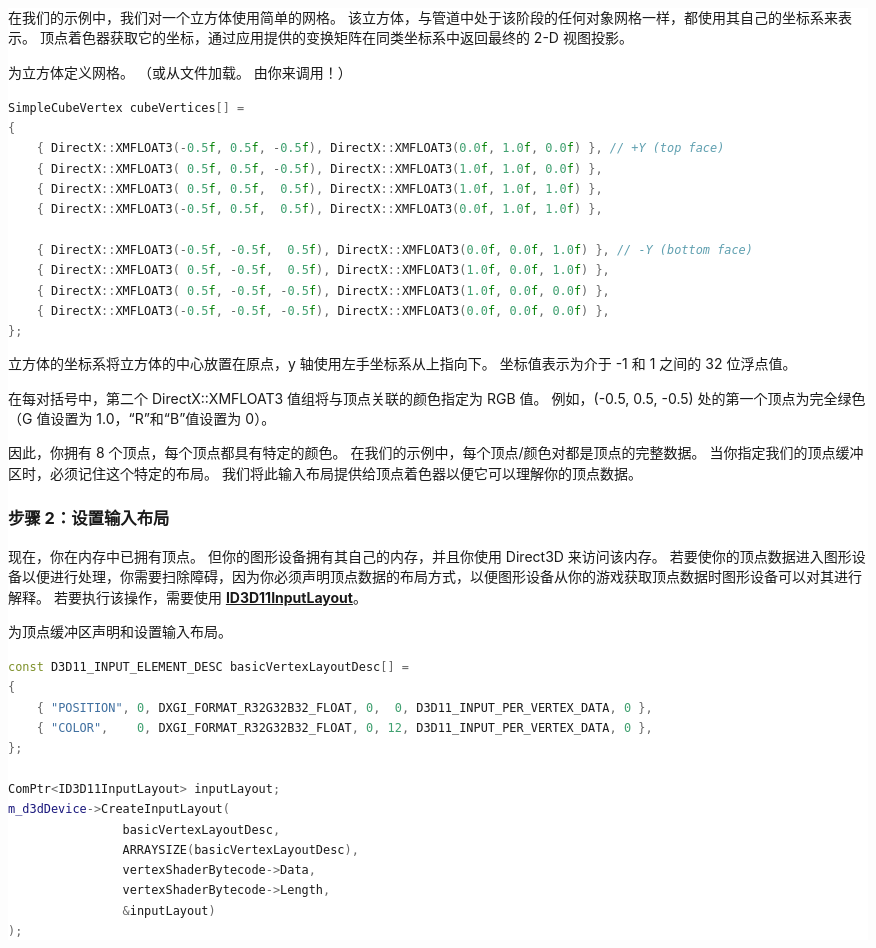 在我们的示例中，我们对一个立方体使用简单的网格。 该立方体，与管道中处于该阶段的任何对象网格一样，都使用其自己的坐标系来表示。 顶点着色器获取它的坐标，通过应用提供的变换矩阵在同类坐标系中返回最终的 2-D 视图投影。

为立方体定义网格。 （或从文件加载。 由你来调用！）

```cpp
SimpleCubeVertex cubeVertices[] =
{
    { DirectX::XMFLOAT3(-0.5f, 0.5f, -0.5f), DirectX::XMFLOAT3(0.0f, 1.0f, 0.0f) }, // +Y (top face)
    { DirectX::XMFLOAT3( 0.5f, 0.5f, -0.5f), DirectX::XMFLOAT3(1.0f, 1.0f, 0.0f) },
    { DirectX::XMFLOAT3( 0.5f, 0.5f,  0.5f), DirectX::XMFLOAT3(1.0f, 1.0f, 1.0f) },
    { DirectX::XMFLOAT3(-0.5f, 0.5f,  0.5f), DirectX::XMFLOAT3(0.0f, 1.0f, 1.0f) },

    { DirectX::XMFLOAT3(-0.5f, -0.5f,  0.5f), DirectX::XMFLOAT3(0.0f, 0.0f, 1.0f) }, // -Y (bottom face)
    { DirectX::XMFLOAT3( 0.5f, -0.5f,  0.5f), DirectX::XMFLOAT3(1.0f, 0.0f, 1.0f) },
    { DirectX::XMFLOAT3( 0.5f, -0.5f, -0.5f), DirectX::XMFLOAT3(1.0f, 0.0f, 0.0f) },
    { DirectX::XMFLOAT3(-0.5f, -0.5f, -0.5f), DirectX::XMFLOAT3(0.0f, 0.0f, 0.0f) },
};
```

立方体的坐标系将立方体的中心放置在原点，y 轴使用左手坐标系从上指向下。 坐标值表示为介于 -1 和 1 之间的 32 位浮点值。

在每对括号中，第二个 DirectX::XMFLOAT3 值组将与顶点关联的颜色指定为 RGB 值。 例如，(-0.5, 0.5, -0.5) 处的第一个顶点为完全绿色（G 值设置为 1.0，“R”和“B”值设置为 0）。

因此，你拥有 8 个顶点，每个顶点都具有特定的颜色。 在我们的示例中，每个顶点/颜色对都是顶点的完整数据。 当你指定我们的顶点缓冲区时，必须记住这个特定的布局。 我们将此输入布局提供给顶点着色器以便它可以理解你的顶点数据。

### <a name="step-2-set-up-the-input-layout"></a>步骤 2：设置输入布局

现在，你在内存中已拥有顶点。 但你的图形设备拥有其自己的内存，并且你使用 Direct3D 来访问该内存。 若要使你的顶点数据进入图形设备以便进行处理，你需要扫除障碍，因为你必须声明顶点数据的布局方式，以便图形设备从你的游戏获取顶点数据时图形设备可以对其进行解释。 若要执行该操作，需要使用 [**ID3D11InputLayout**](https://msdn.microsoft.com/library/windows/desktop/ff476575)。

为顶点缓冲区声明和设置输入布局。

```cpp
const D3D11_INPUT_ELEMENT_DESC basicVertexLayoutDesc[] =
{
    { "POSITION", 0, DXGI_FORMAT_R32G32B32_FLOAT, 0,  0, D3D11_INPUT_PER_VERTEX_DATA, 0 },
    { "COLOR",    0, DXGI_FORMAT_R32G32B32_FLOAT, 0, 12, D3D11_INPUT_PER_VERTEX_DATA, 0 },
};

ComPtr<ID3D11InputLayout> inputLayout;
m_d3dDevice->CreateInputLayout(
                basicVertexLayoutDesc,
                ARRAYSIZE(basicVertexLayoutDesc),
                vertexShaderBytecode->Data,
                vertexShaderBytecode->Length,
                &inputLayout)
);
```
